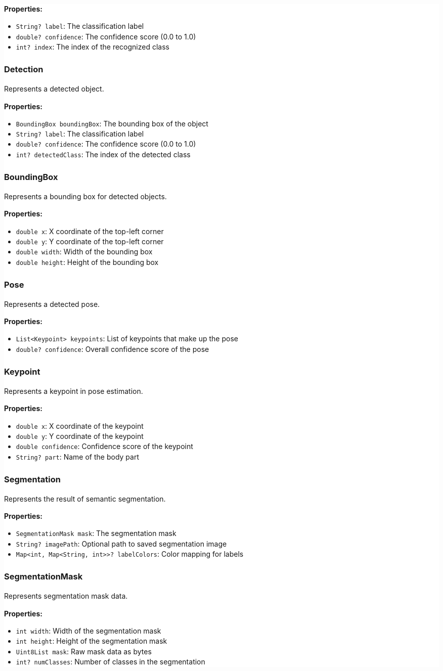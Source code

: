 **Properties:**
- `String? label`: The classification label
- `double? confidence`: The confidence score (0.0 to 1.0)
- `int? index`: The index of the recognized class

### Detection
Represents a detected object.

**Properties:**
- `BoundingBox boundingBox`: The bounding box of the object
- `String? label`: The classification label
- `double? confidence`: The confidence score (0.0 to 1.0)
- `int? detectedClass`: The index of the detected class

### BoundingBox
Represents a bounding box for detected objects.

**Properties:**
- `double x`: X coordinate of the top-left corner
- `double y`: Y coordinate of the top-left corner
- `double width`: Width of the bounding box
- `double height`: Height of the bounding box

### Pose
Represents a detected pose.

**Properties:**
- `List<Keypoint> keypoints`: List of keypoints that make up the pose
- `double? confidence`: Overall confidence score of the pose

### Keypoint
Represents a keypoint in pose estimation.

**Properties:**
- `double x`: X coordinate of the keypoint
- `double y`: Y coordinate of the keypoint
- `double confidence`: Confidence score of the keypoint
- `String? part`: Name of the body part

### Segmentation
Represents the result of semantic segmentation.

**Properties:**
- `SegmentationMask mask`: The segmentation mask
- `String? imagePath`: Optional path to saved segmentation image
- `Map<int, Map<String, int>>? labelColors`: Color mapping for labels

### SegmentationMask
Represents segmentation mask data.

**Properties:**
- `int width`: Width of the segmentation mask
- `int height`: Height of the segmentation mask
- `Uint8List mask`: Raw mask data as bytes
- `int? numClasses`: Number of classes in the segmentation
